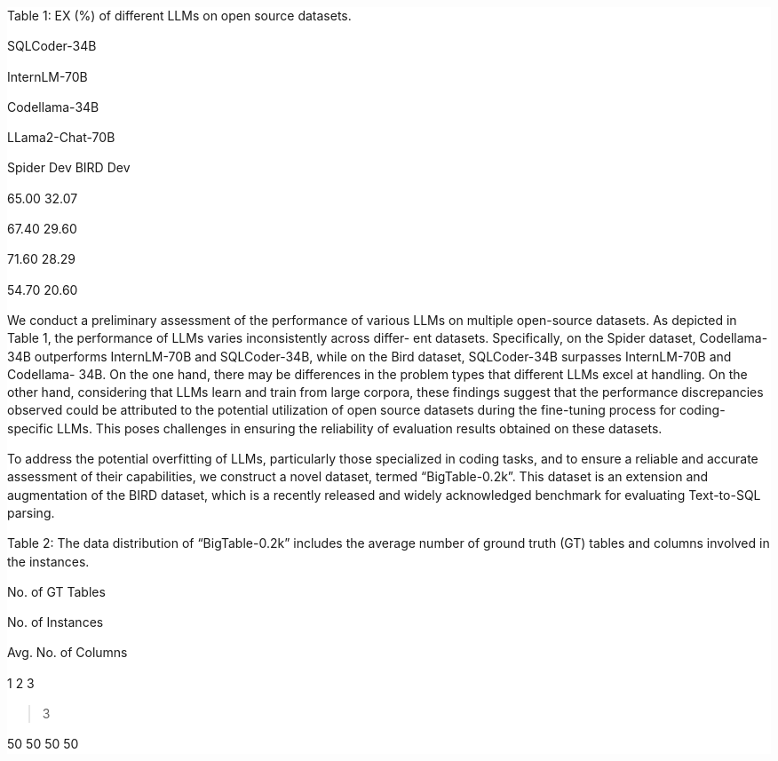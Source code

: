 Table 1: EX (%) of different LLMs on open source datasets.

SQLCoder-34B

InternLM-70B

Codellama-34B

LLama2-Chat-70B

Spider Dev
BIRD Dev

65.00
32.07

67.40
29.60

71.60
28.29

54.70
20.60

We conduct a preliminary assessment of the performance of various LLMs on multiple open-source
datasets. As depicted in Table 1, the performance of LLMs varies inconsistently across differ-
ent datasets. Specifically, on the Spider dataset, Codellama-34B outperforms InternLM-70B and
SQLCoder-34B, while on the Bird dataset, SQLCoder-34B surpasses InternLM-70B and Codellama-
34B. On the one hand, there may be differences in the problem types that different LLMs excel at
handling. On the other hand, considering that LLMs learn and train from large corpora, these findings
suggest that the performance discrepancies observed could be attributed to the potential utilization of
open source datasets during the fine-tuning process for coding-specific LLMs. This poses challenges
in ensuring the reliability of evaluation results obtained on these datasets.

To address the potential overfitting of LLMs, particularly those specialized in coding tasks, and to
ensure a reliable and accurate assessment of their capabilities, we construct a novel dataset, termed
“BigTable-0.2k”. This dataset is an extension and augmentation of the BIRD dataset, which is a
recently released and widely acknowledged benchmark for evaluating Text-to-SQL parsing.

Table 2: The data distribution of “BigTable-0.2k” includes the average number of ground truth (GT)
tables and columns involved in the instances.

No. of GT Tables

No. of Instances

Avg. No. of Columns

1
2
3
>3

50
50
50
50
